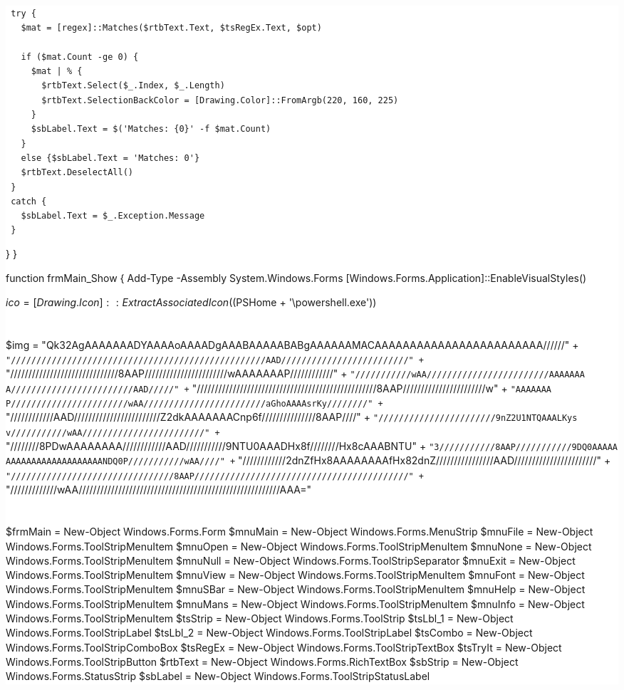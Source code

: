      try {
       $mat = [regex]::Matches($rtbText.Text, $tsRegEx.Text, $opt)
     
       if ($mat.Count -ge 0) {
         $mat | % {
           $rtbText.Select($_.Index, $_.Length)
           $rtbText.SelectionBackColor = [Drawing.Color]::FromArgb(220, 160, 225)
         }
         $sbLabel.Text = $('Matches: {0}' -f $mat.Count)
       }
       else {$sbLabel.Text = 'Matches: 0'}
       $rtbText.DeselectAll()
     }
     catch {
       $sbLabel.Text = $_.Exception.Message
     }
   }
 }
 
 function frmMain_Show {
   Add-Type -Assembly System.Windows.Forms
   [Windows.Forms.Application]::EnableVisualStyles()
   
   $ico = [Drawing.Icon]::ExtractAssociatedIcon(($PSHome + '\powershell.exe'))
   #
   #
   $img = "Qk32AgAAAAAAADYAAAAoAAAADgAAABAAAAABABgAAAAAAMACAAAAAAAAAAAAAAAAAAAAAAAA//////" + `
          "//////////////////////////////////////////////////AAD/////////////////////////" + `
          "//////////////////////////////8AAP///////////////////////wAAAAAAAP////////////" + `
          "///////////wAA////////////////////////AAAAAAAA////////////////////////AAD/////" + `
          "//////////////////////////////////////////////////8AAP///////////////////////w" + `
          "AAAAAAAP///////////////////////wAA////////////////////////aGhoAAAAsrKy////////" + `
          "////////////AAD////////////////////////Z2dkAAAAAAACnp6f///////////////8AAP////" + `
          "///////////////////////9nZ2U1NTQAAALKysv///////////wAA////////////////////////" + `
          "////////8PDwAAAAAAAA////////////AAD///////////9NTU0AAADHx8f////////Hx8cAAABNTU" + `
          "3///////////8AAP///////////9DQ0AAAAAAAAAAAAAAAAAAAAAAAANDQ0P///////////wAA////" + `
          "////////////2dnZfHx8AAAAAAAAfHx82dnZ////////////////AAD///////////////////////" + `
          "////////////////////////////////8AAP//////////////////////////////////////////" + `
          "/////////////wAA////////////////////////////////////////////////////////AAA="
   #
   #
   $frmMain = New-Object Windows.Forms.Form
   $mnuMain = New-Object Windows.Forms.MenuStrip
   $mnuFile = New-Object Windows.Forms.ToolStripMenuItem
   $mnuOpen = New-Object Windows.Forms.ToolStripMenuItem
   $mnuNone = New-Object Windows.Forms.ToolStripMenuItem
   $mnuNull = New-Object Windows.Forms.ToolStripSeparator
   $mnuExit = New-Object Windows.Forms.ToolStripMenuItem
   $mnuView = New-Object Windows.Forms.ToolStripMenuItem
   $mnuFont = New-Object Windows.Forms.ToolStripMenuItem
   $mnuSBar = New-Object Windows.Forms.ToolStripMenuItem
   $mnuHelp = New-Object Windows.Forms.ToolStripMenuItem
   $mnuMans = New-Object Windows.Forms.ToolStripMenuItem
   $mnuInfo = New-Object Windows.Forms.ToolStripMenuItem
   $tsStrip = New-Object Windows.Forms.ToolStrip
   $tsLbl_1 = New-Object Windows.Forms.ToolStripLabel
   $tsLbl_2 = New-Object Windows.Forms.ToolStripLabel
   $tsCombo = New-Object Windows.Forms.ToolStripComboBox
   $tsRegEx = New-Object Windows.Forms.ToolStripTextBox
   $tsTryIt = New-Object Windows.Forms.ToolStripButton
   $rtbText = New-Object Windows.Forms.RichTextBox
   $sbStrip = New-Object Windows.Forms.StatusStrip
   $sbLabel = New-Object Windows.Forms.ToolStripStatusLabel
   #
   #